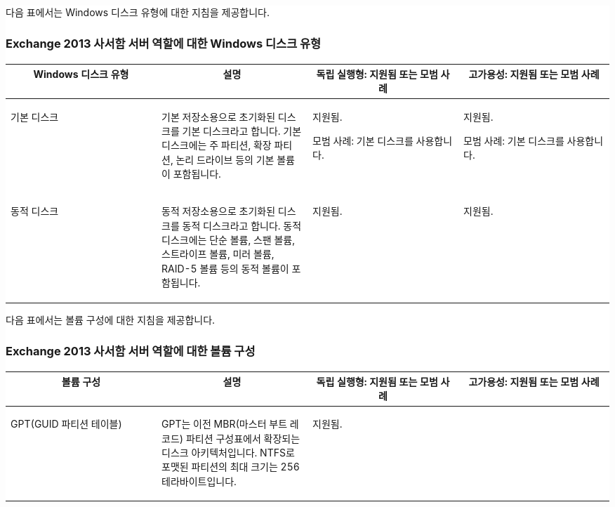 
다음 표에서는 Windows 디스크 유형에 대한 지침을 제공합니다.

### Exchange 2013 사서함 서버 역할에 대한 Windows 디스크 유형

<table>
<colgroup>
<col style="width: 25%" />
<col style="width: 25%" />
<col style="width: 25%" />
<col style="width: 25%" />
</colgroup>
<thead>
<tr class="header">
<th>Windows 디스크 유형</th>
<th>설명</th>
<th>독립 실행형: 지원됨 또는 모범 사례</th>
<th>고가용성: 지원됨 또는 모범 사례</th>
</tr>
</thead>
<tbody>
<tr class="odd">
<td><p>기본 디스크</p></td>
<td><p>기본 저장소용으로 초기화된 디스크를 기본 디스크라고 합니다. 기본 디스크에는 주 파티션, 확장 파티션, 논리 드라이브 등의 기본 볼륨이 포함됩니다.</p></td>
<td><p>지원됨.</p>
<p>모범 사례: 기본 디스크를 사용합니다.</p></td>
<td><p>지원됨.</p>
<p>모범 사례: 기본 디스크를 사용합니다.</p></td>
</tr>
<tr class="even">
<td><p>동적 디스크</p></td>
<td><p>동적 저장소용으로 초기화된 디스크를 동적 디스크라고 합니다. 동적 디스크에는 단순 볼륨, 스팬 볼륨, 스트라이프 볼륨, 미러 볼륨, RAID-5 볼륨 등의 동적 볼륨이 포함됩니다.</p></td>
<td><p>지원됨.</p></td>
<td><p>지원됨.</p></td>
</tr>
</tbody>
</table>


다음 표에서는 볼륨 구성에 대한 지침을 제공합니다.

### Exchange 2013 사서함 서버 역할에 대한 볼륨 구성

<table>
<colgroup>
<col style="width: 25%" />
<col style="width: 25%" />
<col style="width: 25%" />
<col style="width: 25%" />
</colgroup>
<thead>
<tr class="header">
<th>볼륨 구성</th>
<th>설명</th>
<th>독립 실행형: 지원됨 또는 모범 사례</th>
<th>고가용성: 지원됨 또는 모범 사례</th>
</tr>
</thead>
<tbody>
<tr class="odd">
<td><p>GPT(GUID 파티션 테이블)</p></td>
<td><p>GPT는 이전 MBR(마스터 부트 레코드) 파티션 구성표에서 확장되는 디스크 아키텍처입니다. NTFS로 포맷된 파티션의 최대 크기는 256테라바이트입니다.</p></td>
<td><p>지원됨.</p>